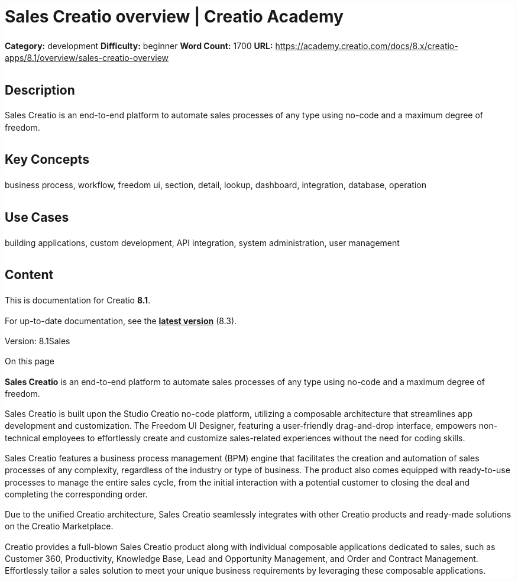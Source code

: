 # Sales Creatio overview | Creatio Academy

**Category:** development **Difficulty:** beginner **Word Count:** 1700 **URL:**
https://academy.creatio.com/docs/8.x/creatio-apps/8.1/overview/sales-creatio-overview

## Description

Sales Creatio is an end-to-end platform to automate sales processes of any type
using no-code and a maximum degree of freedom.

## Key Concepts

business process, workflow, freedom ui, section, detail, lookup, dashboard,
integration, database, operation

## Use Cases

building applications, custom development, API integration, system
administration, user management

## Content

This is documentation for Creatio **8.1**.

For up-to-date documentation, see the
**[latest version](/docs/8.x/creatio-apps/overview/sales-creatio-overview)**
(8.3).

Version: 8.1Sales

On this page

**Sales Creatio** is an end-to-end platform to automate sales processes of any
type using no-code and a maximum degree of freedom.

Sales Creatio is built upon the Studio Creatio no-code platform, utilizing a
composable architecture that streamlines app development and customization. The
Freedom UI Designer, featuring a user-friendly drag-and-drop interface, empowers
non-technical employees to effortlessly create and customize sales-related
experiences without the need for coding skills.

Sales Creatio features a business process management (BPM) engine that
facilitates the creation and automation of sales processes of any complexity,
regardless of the industry or type of business. The product also comes equipped
with ready-to-use processes to manage the entire sales cycle, from the initial
interaction with a potential customer to closing the deal and completing the
corresponding order.

Due to the unified Creatio architecture, Sales Creatio seamlessly integrates
with other Creatio products and ready-made solutions on the Creatio Marketplace.

Creatio provides a full-blown Sales Creatio product along with individual
composable applications dedicated to sales, such as Customer 360, Productivity,
Knowledge Base, Lead and Opportunity Management, and Order and Contract
Management. Effortlessly tailor a sales solution to meet your unique business
requirements by leveraging these composable applications.
